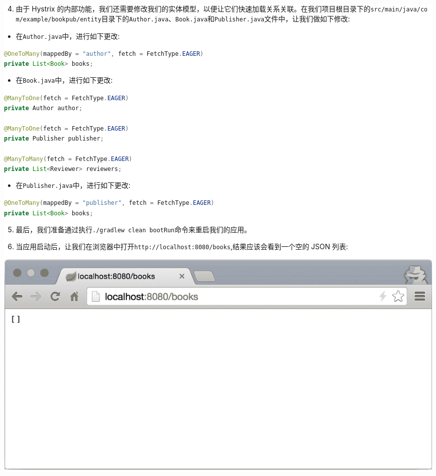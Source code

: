 4.  由于 Hystrix 的内部功能，我们还需要修改我们的实体模型，以便让它们快速加载关系关联。在我们项目根目录下的`src/main/java/com/example/bookpub/entity`目录下的`Author.java`、`Book.java`和`Publisher.java`文件中，让我们做如下修改:

*   在`Author.java`中，进行如下更改:

```java
@OneToMany(mappedBy = "author", fetch = FetchType.EAGER) 
private List<Book> books; 
```

*   在`Book.java`中，进行如下更改:

```java
@ManyToOne(fetch = FetchType.EAGER) 
private Author author; 

@ManyToOne(fetch = FetchType.EAGER) 
private Publisher publisher; 

@ManyToMany(fetch = FetchType.EAGER) 
private List<Reviewer> reviewers; 
```

*   在`Publisher.java`中，进行如下更改:

```java
@OneToMany(mappedBy = "publisher", fetch = FetchType.EAGER) 
private List<Book> books; 
```

5.  最后，我们准备通过执行`./gradlew clean bootRun`命令来重启我们的应用。

6.  当应用启动后，让我们在浏览器中打开`http://localhost:8080/books`,结果应该会看到一个空的 JSON 列表:

![](img/5fbec377-9b90-4f43-a942-f7665ff8c7bd.png)
